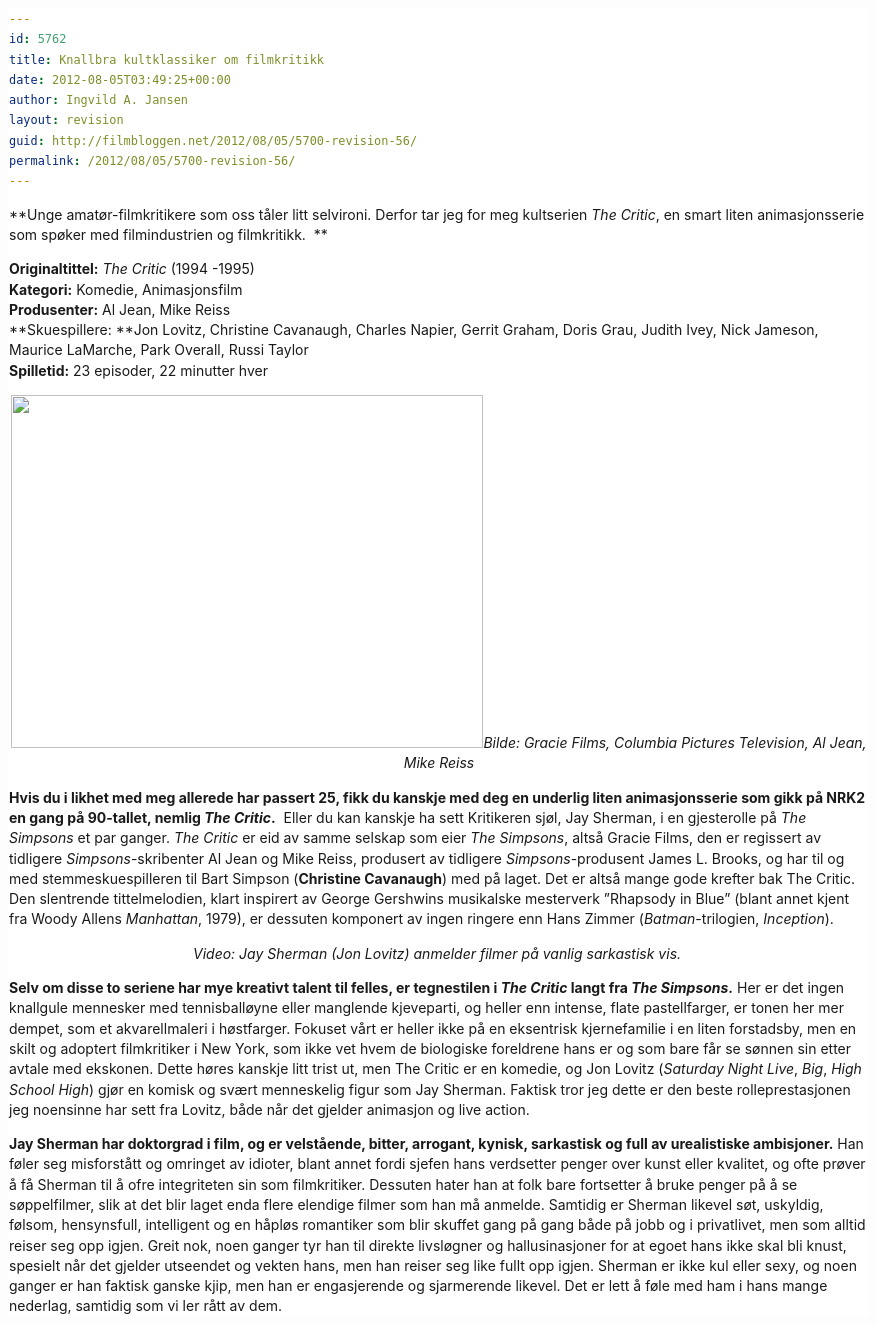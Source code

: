 ```yaml
---
id: 5762
title: Knallbra kultklassiker om filmkritikk
date: 2012-08-05T03:49:25+00:00
author: Ingvild A. Jansen
layout: revision
guid: http://filmbloggen.net/2012/08/05/5700-revision-56/
permalink: /2012/08/05/5700-revision-56/
---
```

**Unge amatør-filmkritikere som oss tåler litt selvironi. Derfor tar jeg for meg kultserien _The Critic_, en smart liten animasjonsserie som spøker med filmindustrien og filmkritikk.  **

**Originaltittel:** _The Critic_ (1994 -1995)  
**Kategori:** Komedie, Animasjonsfilm  
**Produsenter:** Al Jean, Mike Reiss  
**Skuespillere: **Jon Lovitz, Christine Cavanaugh, Charles Napier, Gerrit Graham, Doris Grau, Judith Ivey, Nick Jameson, Maurice LaMarche, Park Overall, Russi Taylor  
**Spilletid:** 23 episoder, 22 minutter hver

<p style="text-align: center">
  <a href="http://filmbloggen.net/?attachment_id=5708" rel="attachment wp-att-5708"><img class="aligncenter size-full wp-image-5708" src="http://filmbloggen.net/wp-content/uploads//2012/08/The_Critic_title_card.jpg" alt="" width="472" height="353" /></a><em>Bilde: Gracie Films, Columbia Pictures Television, Al Jean, Mike Reiss</em>
</p>

**Hvis du i likhet med meg allerede har passert 25, fikk du kanskje med deg en underlig liten animasjonsserie som gikk på NRK2 en gang på 90-tallet, nemlig _The Critic_.**  Eller du kan kanskje ha sett Kritikeren sjøl, Jay Sherman, i en gjesterolle på _The Simpsons_ et par ganger. _The Critic_ er eid av samme selskap som eier _The Simpsons_, altså Gracie Films, den er regissert av tidligere _Simpsons_-skribenter Al Jean og Mike Reiss, produsert av tidligere _Simpsons_-produsent James L. Brooks, og har til og med stemmeskuespilleren til Bart Simpson (**Christine Cavanaugh**) med på laget. Det er altså mange gode krefter bak The Critic. Den slentrende tittelmelodien, klart inspirert av George Gershwins musikalske mesterverk ”Rhapsody in Blue” (blant annet kjent fra Woody Allens _Manhattan_, 1979), er dessuten komponert av ingen ringere enn Hans Zimmer (_Batman_-trilogien, _Inception_).

<div class="video-shortcode">
</div>

<p style="text-align: center">
  <em>Video: Jay Sherman (Jon Lovitz) anmelder filmer på vanlig sarkastisk vis. </em>
</p>

**Selv om disse to seriene har mye kreativt talent til felles, er tegnestilen i _The Critic_ langt fra _The Simpsons_.** Her er det ingen knallgule mennesker med tennisballøyne eller manglende kjeveparti, og heller enn intense, flate pastellfarger, er tonen her mer dempet, som et akvarellmaleri i høstfarger. Fokuset vårt er heller ikke på en eksentrisk kjernefamilie i en liten forstadsby, men en skilt og adoptert filmkritiker i New York, som ikke vet hvem de biologiske foreldrene hans er og som bare får se sønnen sin etter avtale med ekskonen. Dette høres kanskje litt trist ut, men The Critic er en komedie, og Jon Lovitz (_Saturday Night Live_, _Big_, _High School High_) gjør en komisk og svært menneskelig figur som Jay Sherman. Faktisk tror jeg dette er den beste rolleprestasjonen jeg noensinne har sett fra Lovitz, både når det gjelder animasjon og live action.

**Jay Sherman har doktorgrad i film, og er velstående, bitter, arrogant, kynisk, sarkastisk og full av urealistiske ambisjoner.** Han føler seg misforstått og omringet av idioter, blant annet fordi sjefen hans verdsetter penger over kunst eller kvalitet, og ofte prøver å få Sherman til å ofre integriteten sin som filmkritiker. Dessuten hater han at folk bare fortsetter å bruke penger på å se søppelfilmer, slik at det blir laget enda flere elendige filmer som han må anmelde. Samtidig er Sherman likevel søt, uskyldig, følsom, hensynsfull, intelligent og en håpløs romantiker som blir skuffet gang på gang både på jobb og i privatlivet, men som alltid reiser seg opp igjen. Greit nok, noen ganger tyr han til direkte livsløgner og hallusinasjoner for at egoet hans ikke skal bli knust, spesielt når det gjelder utseendet og vekten hans, men han reiser seg like fullt opp igjen. Sherman er ikke kul eller sexy, og noen ganger er han faktisk ganske kjip, men han er engasjerende og sjarmerende likevel. Det er lett å føle med ham i hans mange nederlag, samtidig som vi ler rått av dem.
